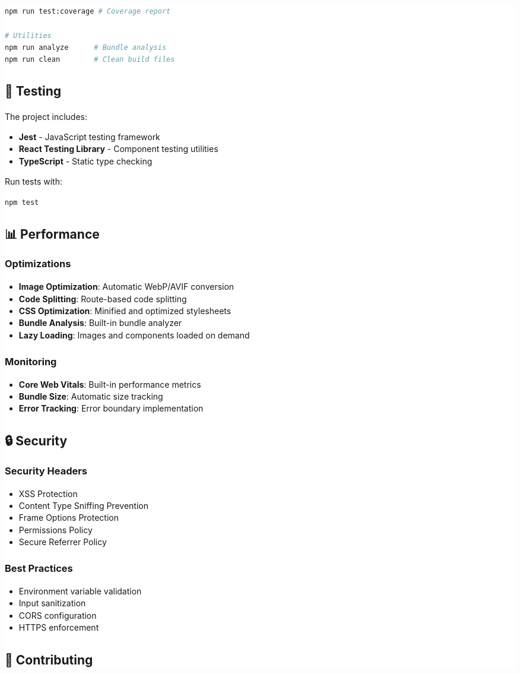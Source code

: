 ```bash
npm run test:coverage # Coverage report

# Utilities
npm run analyze      # Bundle analysis
npm run clean        # Clean build files
```

## 🧪 Testing

The project includes:
- **Jest** - JavaScript testing framework
- **React Testing Library** - Component testing utilities
- **TypeScript** - Static type checking

Run tests with:
```bash
npm test
```

## 📊 Performance

### Optimizations
- **Image Optimization**: Automatic WebP/AVIF conversion
- **Code Splitting**: Route-based code splitting
- **CSS Optimization**: Minified and optimized stylesheets
- **Bundle Analysis**: Built-in bundle analyzer
- **Lazy Loading**: Images and components loaded on demand

### Monitoring
- **Core Web Vitals**: Built-in performance metrics
- **Bundle Size**: Automatic size tracking
- **Error Tracking**: Error boundary implementation

## 🔒 Security

### Security Headers
- XSS Protection
- Content Type Sniffing Prevention
- Frame Options Protection
- Permissions Policy
- Secure Referrer Policy

### Best Practices
- Environment variable validation
- Input sanitization
- CORS configuration
- HTTPS enforcement

## 🤝 Contributing
